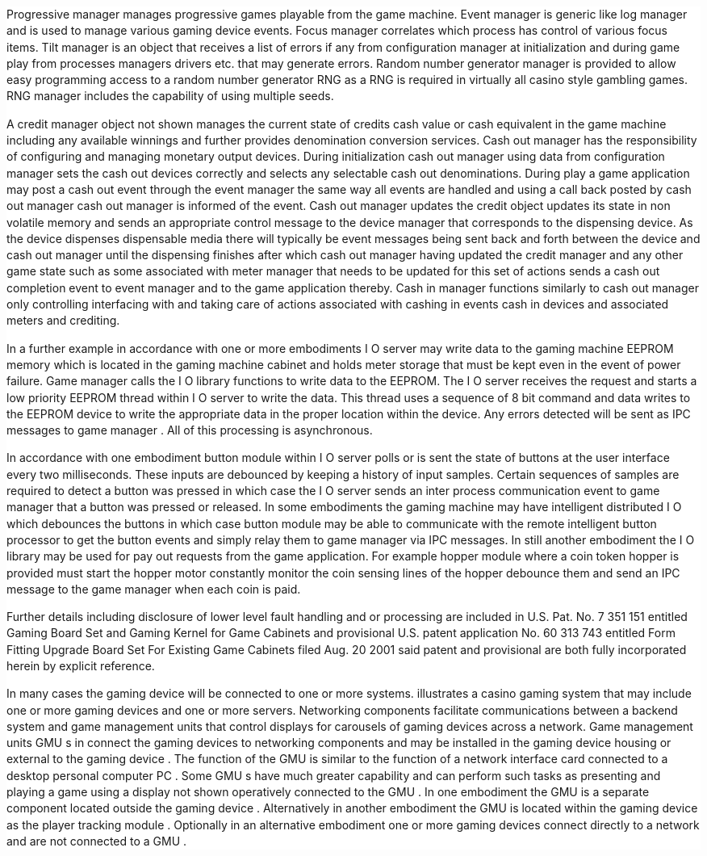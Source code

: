 Progressive manager manages progressive games playable from the game machine. Event manager is generic like log manager and is used to manage various gaming device events. Focus manager correlates which process has control of various focus items. Tilt manager is an object that receives a list of errors if any from configuration manager at initialization and during game play from processes managers drivers etc. that may generate errors. Random number generator manager is provided to allow easy programming access to a random number generator RNG as a RNG is required in virtually all casino style gambling games. RNG manager includes the capability of using multiple seeds.

A credit manager object not shown manages the current state of credits cash value or cash equivalent in the game machine including any available winnings and further provides denomination conversion services. Cash out manager has the responsibility of configuring and managing monetary output devices. During initialization cash out manager using data from configuration manager sets the cash out devices correctly and selects any selectable cash out denominations. During play a game application may post a cash out event through the event manager the same way all events are handled and using a call back posted by cash out manager cash out manager is informed of the event. Cash out manager updates the credit object updates its state in non volatile memory and sends an appropriate control message to the device manager that corresponds to the dispensing device. As the device dispenses dispensable media there will typically be event messages being sent back and forth between the device and cash out manager until the dispensing finishes after which cash out manager having updated the credit manager and any other game state such as some associated with meter manager that needs to be updated for this set of actions sends a cash out completion event to event manager and to the game application thereby. Cash in manager functions similarly to cash out manager only controlling interfacing with and taking care of actions associated with cashing in events cash in devices and associated meters and crediting.

In a further example in accordance with one or more embodiments I O server may write data to the gaming machine EEPROM memory which is located in the gaming machine cabinet and holds meter storage that must be kept even in the event of power failure. Game manager calls the I O library functions to write data to the EEPROM. The I O server receives the request and starts a low priority EEPROM thread within I O server to write the data. This thread uses a sequence of 8 bit command and data writes to the EEPROM device to write the appropriate data in the proper location within the device. Any errors detected will be sent as IPC messages to game manager . All of this processing is asynchronous.

In accordance with one embodiment button module within I O server polls or is sent the state of buttons at the user interface every two milliseconds. These inputs are debounced by keeping a history of input samples. Certain sequences of samples are required to detect a button was pressed in which case the I O server sends an inter process communication event to game manager that a button was pressed or released. In some embodiments the gaming machine may have intelligent distributed I O which debounces the buttons in which case button module may be able to communicate with the remote intelligent button processor to get the button events and simply relay them to game manager via IPC messages. In still another embodiment the I O library may be used for pay out requests from the game application. For example hopper module where a coin token hopper is provided must start the hopper motor constantly monitor the coin sensing lines of the hopper debounce them and send an IPC message to the game manager when each coin is paid.

Further details including disclosure of lower level fault handling and or processing are included in U.S. Pat. No. 7 351 151 entitled Gaming Board Set and Gaming Kernel for Game Cabinets and provisional U.S. patent application No. 60 313 743 entitled Form Fitting Upgrade Board Set For Existing Game Cabinets filed Aug. 20 2001 said patent and provisional are both fully incorporated herein by explicit reference.

In many cases the gaming device will be connected to one or more systems. illustrates a casino gaming system that may include one or more gaming devices and one or more servers. Networking components facilitate communications between a backend system and game management units that control displays for carousels of gaming devices across a network. Game management units GMU s in connect the gaming devices to networking components and may be installed in the gaming device housing or external to the gaming device . The function of the GMU is similar to the function of a network interface card connected to a desktop personal computer PC . Some GMU s have much greater capability and can perform such tasks as presenting and playing a game using a display not shown operatively connected to the GMU . In one embodiment the GMU is a separate component located outside the gaming device . Alternatively in another embodiment the GMU is located within the gaming device as the player tracking module . Optionally in an alternative embodiment one or more gaming devices connect directly to a network and are not connected to a GMU .
